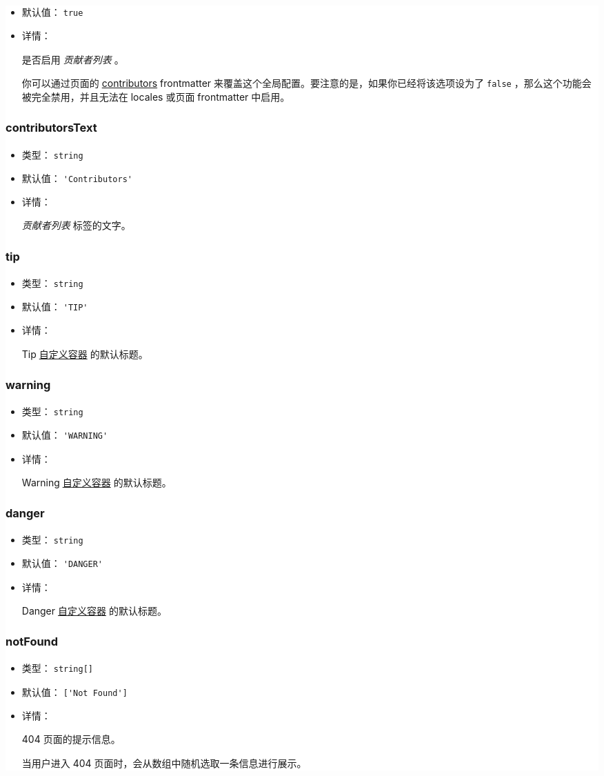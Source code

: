 - 默认值： `true`

- 详情：

  是否启用 _贡献者列表_ 。

  你可以通过页面的 [contributors](./frontmatter.md#contributors) frontmatter 来覆盖这个全局配置。要注意的是，如果你已经将该选项设为了 `false` ，那么这个功能会被完全禁用，并且无法在 locales 或页面 frontmatter 中启用。

### contributorsText

- 类型： `string`

- 默认值： `'Contributors'`

- 详情：

  _贡献者列表_ 标签的文字。

### tip

- 类型： `string`

- 默认值： `'TIP'`

- 详情：

  Tip [自定义容器](./markdown.md#自定义容器) 的默认标题。

### warning

- 类型： `string`

- 默认值： `'WARNING'`

- 详情：

  Warning [自定义容器](./markdown.md#自定义容器) 的默认标题。

### danger

- 类型： `string`

- 默认值： `'DANGER'`

- 详情：

  Danger [自定义容器](./markdown.md#自定义容器) 的默认标题。

### notFound

- 类型： `string[]`

- 默认值： `['Not Found']`

- 详情：

  404 页面的提示信息。

  当用户进入 404 页面时，会从数组中随机选取一条信息进行展示。
